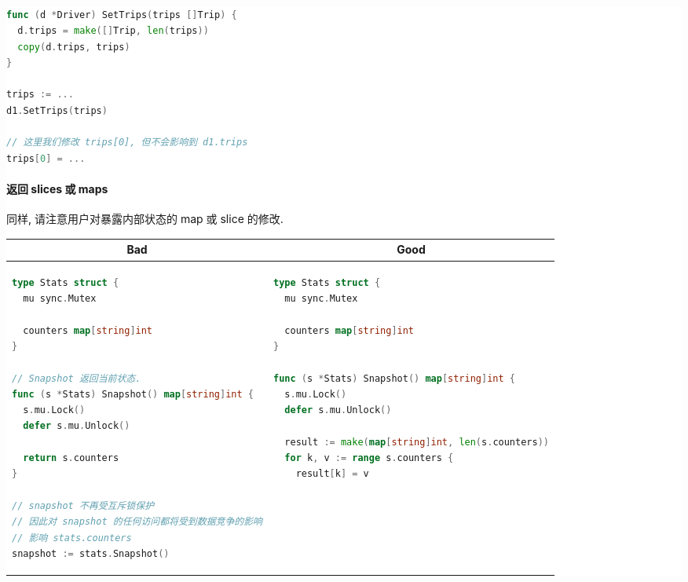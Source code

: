 </td>
<td>

```go
func (d *Driver) SetTrips(trips []Trip) {
  d.trips = make([]Trip, len(trips))
  copy(d.trips, trips)
}

trips := ...
d1.SetTrips(trips)

// 这里我们修改 trips[0], 但不会影响到 d1.trips
trips[0] = ...
```

</td>
</tr>

</tbody>
</table>

#### 返回 slices 或 maps

同样, 请注意用户对暴露内部状态的 map 或 slice 的修改. 

<table>
<thead><tr><th>Bad</th><th>Good</th></tr></thead>
<tbody>
<tr><td>

```go
type Stats struct {
  mu sync.Mutex

  counters map[string]int
}

// Snapshot 返回当前状态. 
func (s *Stats) Snapshot() map[string]int {
  s.mu.Lock()
  defer s.mu.Unlock()

  return s.counters
}

// snapshot 不再受互斥锁保护
// 因此对 snapshot 的任何访问都将受到数据竞争的影响
// 影响 stats.counters
snapshot := stats.Snapshot()
```

</td><td>

```go
type Stats struct {
  mu sync.Mutex

  counters map[string]int
}

func (s *Stats) Snapshot() map[string]int {
  s.mu.Lock()
  defer s.mu.Unlock()

  result := make(map[string]int, len(s.counters))
  for k, v := range s.counters {
    result[k] = v
```

[addressable values]: https://golang.org/ref/spec#Method_values
[`"time"`]: https://golang.org/pkg/time/
[`time.Time`]: https://golang.org/pkg/time/#Time
[`time.Duration`]: https://golang.org/pkg/time/#Duration
[`Time.AddDate`]: https://golang.org/pkg/time/#Time.AddDate
[`Time.Add`]: https://golang.org/pkg/time/#Time.Add
  [`flag`]: https://golang.org/pkg/flag/
  [`time.ParseDuration`]: https://golang.org/pkg/time/#ParseDuration
  [`encoding/json`]: https://golang.org/pkg/encoding/json/
  [RFC 3339]: https://tools.ietf.org/html/rfc3339
  [`UnmarshalJSON` method]: https://golang.org/pkg/time/#Time.UnmarshalJSON
  [`database/sql`]: https://golang.org/pkg/database/sql/
  [`gopkg.in/yaml.v2`]: https://godoc.org/gopkg.in/yaml.v2
[`Time.UnmarshalText`]: https://golang.org/pkg/time/#Time.UnmarshalText
[`time.RFC3339`]: https://golang.org/pkg/time/#RFC3339
[8728]: https://github.com/golang/go/issues/8728
[15190]: https://github.com/golang/go/issues/15190
[`errors.Is`]: https://golang.org/pkg/errors/#Is
[`errors.As`]: https://golang.org/pkg/errors/#As
[`errors.New`]: https://golang.org/pkg/errors/#New
[`fmt.Errorf`]: https://golang.org/pkg/fmt/#Errorf
  [类型断言]: https://golang.org/ref/spec#Type_assertions
[级联失败]: https://en.wikipedia.org/wiki/Cascading_failure
[语言规范]: https://golang.org/ref/spec
[预先声明的标识符]: https://golang.org/ref/spec#Predeclared_identifiers
  [Google Cloud Functions]: https://cloud.google.com/functions/docs/bestpractices/tips#use_global_variables_to_reuse_objects_in_future_invocations
  [`os.Exit`]: https://golang.org/pkg/os/#Exit
  [`log.Fatal*`]: https://golang.org/pkg/log/#Fatal
[Go 包命名规则]: https://blog.golang.org/package-names
[Go 包样式指南]: https://rakyll.org/style-packages/
[MixedCaps 作为函数名]: https://golang.org/doc/effective_go.html#mixed-caps
[避免在公共结构中嵌入类型]: #避免在公共结构中嵌入类型
[零值 Mutex 是有效的]: #零值-mutex-是有效的
[声明空切片]: https://github.com/golang/go/wiki/CodeReviewComments#declaring-empty-slices
[`go vet`]: https://golang.org/cmd/vet/
[Printf 系列]: https://golang.org/cmd/vet/#hdr-Printf_family
[go vet: Printf family check]: https://kuzminva.wordpress.com/2017/11/07/go-vet-printf-family-check/
[subtests]: https://go.dev/blog/subtests
  [errcheck]: https://github.com/kisielk/errcheck
  [goimports]: https://godoc.org/golang.org/x/tools/cmd/goimports
  [golint]: https://github.com/golang/lint
  [govet]: https://golang.org/cmd/vet/
  [staticcheck]: https://staticcheck.io/
[golangci-lint]: https://github.com/golangci/golangci-lint
[.golangci.yml]: https://github.com/uber-go/guide/blob/master/.golangci.yml
[various-linters]: https://golangci-lint.run/usage/linters/